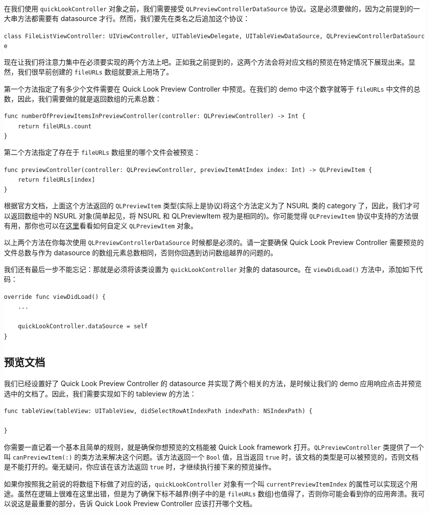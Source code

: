 在我们使用 `quickLookController` 对象之前，我们需要接受 `QLPreviewControllerDataSource` 协议。这是必须要做的，因为之前提到的一大串方法都需要有 datasource 才行。然而，我们要先在类名之后追加这个协议：

    
    class FileListViewController: UIViewController, UITableViewDelegate, UITableViewDataSource, QLPreviewControllerDataSource
 
现在让我们将注意力集中在必须要实现的两个方法上吧。正如我之前提到的，这两个方法会将对应文档的预览在特定情况下展现出来。显然，我们很早前创建的 `fileURLs` 数组就要派上用场了。

第一个方法指定了有多少个文件需要在 Quick Look Preview Controller 中预览。在我们的 demo 中这个数字就等于 `fileURLs` 中文件的总数，因此，我们需要做的就是返回数组的元素总数：

    
    func numberOfPreviewItemsInPreviewController(controller: QLPreviewController) -> Int {
        return fileURLs.count
    }

第二个方法指定了存在于 `fileURLs` 数组里的哪个文件会被预览：

    
    func previewController(controller: QLPreviewController, previewItemAtIndex index: Int) -> QLPreviewItem {
        return fileURLs[index]
    }

根据官方文档，上面这个方法返回的 `QLPreviewItem` 类型(实际上是协议)将这个方法定义为了 NSURL 类的 category 了，因此，我们才可以返回数组中的 NSURL 对象(简单起见，将 NSURL 和 QLPreviewItem 视为是相同的)。你可能觉得 `QLPreviewItem` 协议中支持的方法很有用，那你也可以在[这里](https://developer.apple.com/library/ios/documentation/Quartz/Reference/QLPreviewItem_Protocol/index.html)看看如何自定义 `QLPreviewItem` 对象。

以上两个方法在你每次使用 `QLPreviewControllerDataSource` 时候都是必须的。请一定要确保 Quick Look Preview Controller 需要预览的文件总数与作为 datasource 的数组元素总数相同，否则你回遇到访问数组越界的问题的。

我们还有最后一步不能忘记：那就是必须将该类设置为 `quickLookController` 对象的 datasource。在 `viewDidLoad()` 方法中，添加如下代码：

    
    override func viewDidLoad() {
        ...
     
        quickLookController.dataSource = self
    }

## 预览文档

我们已经设置好了 Quick Look Preview Controller 的 datasource 并实现了两个相关的方法，是时候让我们的 demo 应用响应点击并预览选中的文档了。因此，我们需要实现如下的 tableview 的方法：

    
    func tableView(tableView: UITableView, didSelectRowAtIndexPath indexPath: NSIndexPath) {
     
    }

你需要一直记着一个基本且简单的规则，就是确保你想预览的文档能被 Quick Look framework 打开。`QLPreviewController` 类提供了一个叫 `canPreviewItem(:)` 的类方法来解决这个问题。该方法返回一个 `Bool` 值，且当返回 `true` 时，该文档的类型是可以被预览的，否则文档是不能打开的。毫无疑问，你应该在该方法返回 `true` 时，才继续执行接下来的预览操作。

如果你按照我之前说的将数组下标做了对应的话，`quickLookController` 对象有一个叫 `currentPreviewItemIndex` 的属性可以实现这个用途。虽然在逻辑上很难在这里出错，但是为了确保下标不越界(例子中的是 `fileURLs` 数组)也值得了，否则你可能会看到你的应用奔溃。我可以说这是最重要的部分，告诉 Quick Look Preview Controller 应该打开哪个文档。
